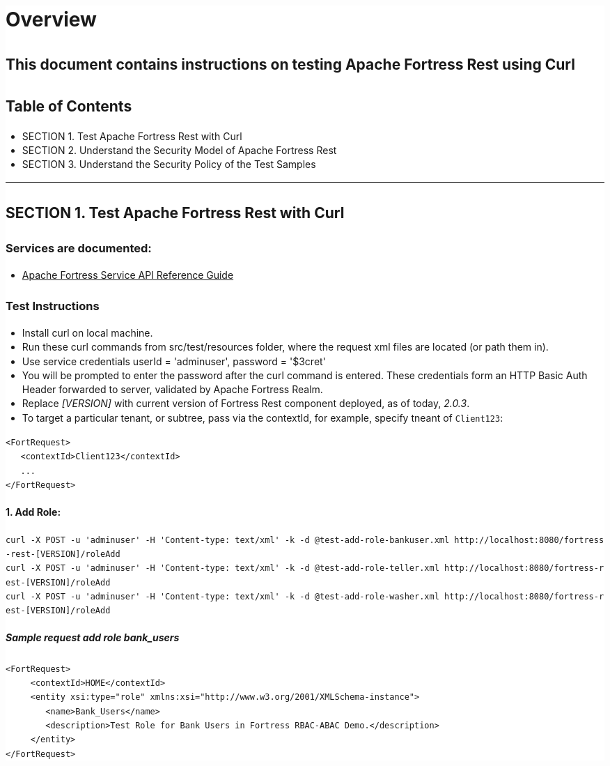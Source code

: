 # Overview

This document contains instructions on testing Apache Fortress Rest using Curl
-------------------------------------------------------------------------------
## Table of Contents
* SECTION 1. Test Apache Fortress Rest with Curl
* SECTION 2. Understand the Security Model of Apache Fortress Rest
* SECTION 3. Understand the Security Policy of the Test Samples
___________________________________________________________________________________
## SECTION 1. Test Apache Fortress Rest with Curl

### Services are documented:

* [Apache Fortress Service API Reference Guide](http://static.javadoc.io/org.apache.directory.fortress/fortress-rest/2.0.3/org/apache/directory/fortress/rest/FortressServiceImpl.html)


### Test Instructions

* Install curl on local machine.
* Run these curl commands from src/test/resources folder, where the request xml files are located (or path them in).
* Use service credentials userId = 'adminuser', password = '$3cret'
* You will be prompted to enter the password after the curl command is entered.  These credentials form an HTTP Basic Auth Header forwarded to server, validated by Apache Fortress Realm.
* Replace *[VERSION]* with current version of Fortress Rest component deployed, as of today, *2.0.3*.
* To target a particular tenant, or subtree, pass via the contextId, for example, specify tneant of `Client123`:
 ```
 <FortRequest>
    <contextId>Client123</contextId>
    ...
 </FortRequest>
 ```

#### 1. Add Role:

 ```
 curl -X POST -u 'adminuser' -H 'Content-type: text/xml' -k -d @test-add-role-bankuser.xml http://localhost:8080/fortress-rest-[VERSION]/roleAdd
 curl -X POST -u 'adminuser' -H 'Content-type: text/xml' -k -d @test-add-role-teller.xml http://localhost:8080/fortress-rest-[VERSION]/roleAdd
 curl -X POST -u 'adminuser' -H 'Content-type: text/xml' -k -d @test-add-role-washer.xml http://localhost:8080/fortress-rest-[VERSION]/roleAdd
 ```

##### Sample request add role bank_users

 ```
 <FortRequest>
      <contextId>HOME</contextId>
      <entity xsi:type="role" xmlns:xsi="http://www.w3.org/2001/XMLSchema-instance">
         <name>Bank_Users</name>
         <description>Test Role for Bank Users in Fortress RBAC-ABAC Demo.</description>
      </entity>
 </FortRequest>
 ```
